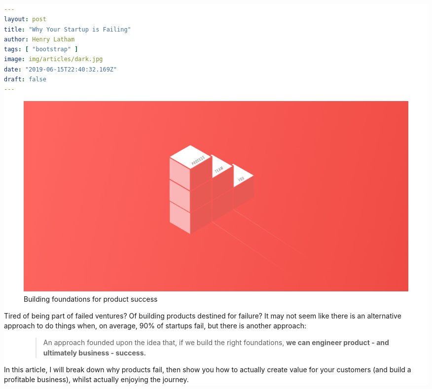 ```yaml
---
layout: post
title: "Why Your Startup is Failing"
author: Henry Latham
tags: [ "bootstrap" ]
image: img/articles/dark.jpg
date: "2019-06-15T22:40:32.169Z"
draft: false
---
```



<figure class="" style="">
	<img src="./media/book-blocks-wide.jpg" alt="Foundations for Success">
	<figcaption>Building foundations for product success</figcaption>
</figure>

Tired of being part of failed ventures? Of building products destined for failure? It may not seem like there is an alternative approach to do things when, on average, 90% of startups fail, but there is another approach:

<figure>
	<blockquote>
		<p>An approach founded upon the idea that, if we build the right foundations, <b>we can engineer product - and ultimately business - success.</b></p>
	</blockquote>
</figure>

In this article, I will break down why products fail, then show you how to actually create value for your customers (and build a profitable business), whilst actually enjoying the journey.
